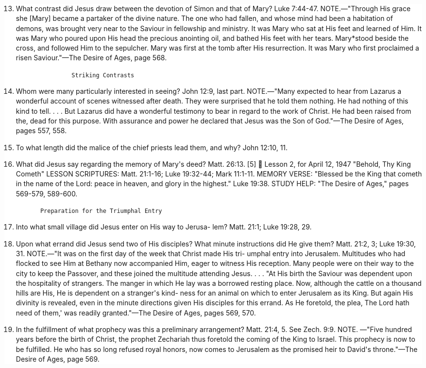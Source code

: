    13. What contrast did Jesus draw between the devotion of Simon
and that of Mary? Luke 7:44-47.
   NOTE.—"Through His grace she [Mary] became a partaker of the divine
nature. The one who had fallen, and whose mind had been a habitation of
demons, was brought very near to the Saviour in fellowship and ministry.
It was Mary who sat at His feet and learned of Him. It was Mary who
poured upon His head the precious anointing oil, and bathed His feet with
her tears. Mary*stood beside the cross, and followed Him to the sepulcher.
Mary was first at the tomb after His resurrection. It was Mary who first
proclaimed a risen Saviour."—The Desire of Ages, page 568.

                           Striking Contrasts
   14. Whom were many particularly interested in seeing? John
12:9, last part.
   NOTE.—"Many expected to hear from Lazarus a wonderful account of
scenes witnessed after death. They were surprised that he told them nothing.
He had nothing of this kind to tell. . . . But Lazarus did have a wonderful
testimony to bear in regard to the work of Christ. He had been raised from
the, dead for this purpose. With assurance and power he declared that Jesus
was the Son of God."—The Desire of Ages, pages 557, 558.

  15. To what length did the malice of the chief priests lead them,
and why? John 12:10, 11.

16. What did Jesus say regarding the memory of Mary's deed?
Matt. 26:13.
                             [5]
                     Lesson 2, for April 12, 1947
                "Behold, Thy King Cometh"
   LESSON SCRIPTURES: Matt. 21:1-16; Luke 19:32-44; Mark 11:1-11.
   MEMORY VERSE: "Blessed be the King that cometh in the name of the
Lord: peace in heaven, and glory in the highest." Luke 19:38.
  STUDY HELP: "The Desire of Ages," pages 569-579, 589-600.

               Preparation for the Triumphal Entry
  1. Into what small village did Jesus enter on His way to Jerusa-
lem? Matt. 21:1; Luke 19:28, 29.

   2. Upon what errand did Jesus send two of His disciples? What
minute instructions did He give them? Matt. 21:2, 3; Luke 19:30, 31.
   NOTE.—"It was on the first day of the week that Christ made His tri-
umphal entry into Jerusalem. Multitudes who had flocked to see Him at
Bethany now accompanied Him, eager to witness His reception. Many
people were on their way to the city to keep the Passover, and these joined
the multitude attending Jesus. . . .
   "At His birth the Saviour was dependent upon the hospitality of strangers.
The manger in which He lay was a borrowed resting place. Now, although
the cattle on a thousand hills are His, He is dependent on a stranger's kind-
ness for an animal on which to enter Jerusalem as its King. But again His
divinity is revealed, even in the minute directions given His disciples for this
errand. As He foretold, the plea, The Lord hath need of them,' was readily
granted."—The Desire of Ages, pages 569, 570.

   3. In the fulfillment of what prophecy was this a preliminary
arrangement? Matt. 21:4, 5. See Zech. 9:9.
   NOTE. —"Five hundred years before the birth of Christ, the prophet
Zechariah thus foretold the coming of the King to Israel. This prophecy is
now to be fulfilled. He who has so long refused royal honors, now comes to
Jerusalem as the promised heir to David's throne."—The Desire of Ages,
page 569.
